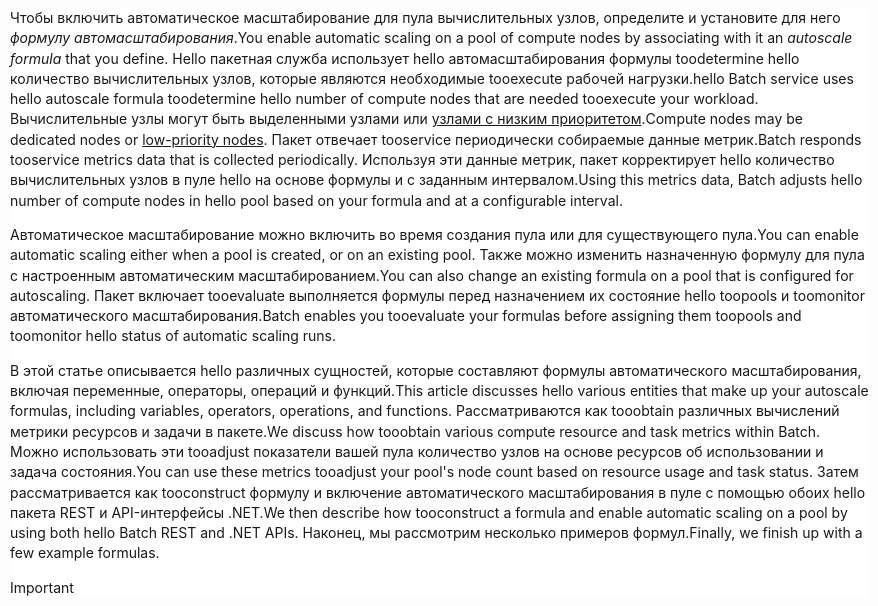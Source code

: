 <span data-ttu-id="9df47-107">Чтобы включить автоматическое масштабирование для пула вычислительных узлов, определите и установите для него *формулу автомасштабирования*.</span><span class="sxs-lookup"><span data-stu-id="9df47-107">You enable automatic scaling on a pool of compute nodes by associating with it an *autoscale formula* that you define.</span></span> <span data-ttu-id="9df47-108">Hello пакетная служба использует hello автомасштабирования формулы toodetermine hello количество вычислительных узлов, которые являются необходимые tooexecute рабочей нагрузки.</span><span class="sxs-lookup"><span data-stu-id="9df47-108">hello Batch service uses hello autoscale formula toodetermine hello number of compute nodes that are needed tooexecute your workload.</span></span> <span data-ttu-id="9df47-109">Вычислительные узлы могут быть выделенными узлами или [узлами с низким приоритетом](batch-low-pri-vms.md).</span><span class="sxs-lookup"><span data-stu-id="9df47-109">Compute nodes may be dedicated nodes or [low-priority nodes](batch-low-pri-vms.md).</span></span> <span data-ttu-id="9df47-110">Пакет отвечает tooservice периодически собираемые данные метрик.</span><span class="sxs-lookup"><span data-stu-id="9df47-110">Batch responds tooservice metrics data that is collected periodically.</span></span> <span data-ttu-id="9df47-111">Используя эти данные метрик, пакет корректирует hello количество вычислительных узлов в пуле hello на основе формулы и с заданным интервалом.</span><span class="sxs-lookup"><span data-stu-id="9df47-111">Using this metrics data, Batch adjusts hello number of compute nodes in hello pool based on your formula and at a configurable interval.</span></span>

<span data-ttu-id="9df47-112">Автоматическое масштабирование можно включить во время создания пула или для существующего пула.</span><span class="sxs-lookup"><span data-stu-id="9df47-112">You can enable automatic scaling either when a pool is created, or on an existing pool.</span></span> <span data-ttu-id="9df47-113">Также можно изменить назначенную формулу для пула с настроенным автоматическим масштабированием.</span><span class="sxs-lookup"><span data-stu-id="9df47-113">You can also change an existing formula on a pool that is configured for autoscaling.</span></span> <span data-ttu-id="9df47-114">Пакет включает tooevaluate выполняется формулы перед назначением их состояние hello toopools и toomonitor автоматического масштабирования.</span><span class="sxs-lookup"><span data-stu-id="9df47-114">Batch enables you tooevaluate your formulas before assigning them toopools and toomonitor hello status of automatic scaling runs.</span></span>

<span data-ttu-id="9df47-115">В этой статье описывается hello различных сущностей, которые составляют формулы автоматического масштабирования, включая переменные, операторы, операций и функций.</span><span class="sxs-lookup"><span data-stu-id="9df47-115">This article discusses hello various entities that make up your autoscale formulas, including variables, operators, operations, and functions.</span></span> <span data-ttu-id="9df47-116">Рассматриваются как tooobtain различных вычислений метрики ресурсов и задачи в пакете.</span><span class="sxs-lookup"><span data-stu-id="9df47-116">We discuss how tooobtain various compute resource and task metrics within Batch.</span></span> <span data-ttu-id="9df47-117">Можно использовать эти tooadjust показатели вашей пула количество узлов на основе ресурсов об использовании и задача состояния.</span><span class="sxs-lookup"><span data-stu-id="9df47-117">You can use these metrics tooadjust your pool's node count based on resource usage and task status.</span></span> <span data-ttu-id="9df47-118">Затем рассматривается как tooconstruct формулу и включение автоматического масштабирования в пуле с помощью обоих hello пакета REST и API-интерфейсы .NET.</span><span class="sxs-lookup"><span data-stu-id="9df47-118">We then describe how tooconstruct a formula and enable automatic scaling on a pool by using both hello Batch REST and .NET APIs.</span></span> <span data-ttu-id="9df47-119">Наконец, мы рассмотрим несколько примеров формул.</span><span class="sxs-lookup"><span data-stu-id="9df47-119">Finally, we finish up with a few example formulas.</span></span>

> [!IMPORTANT]